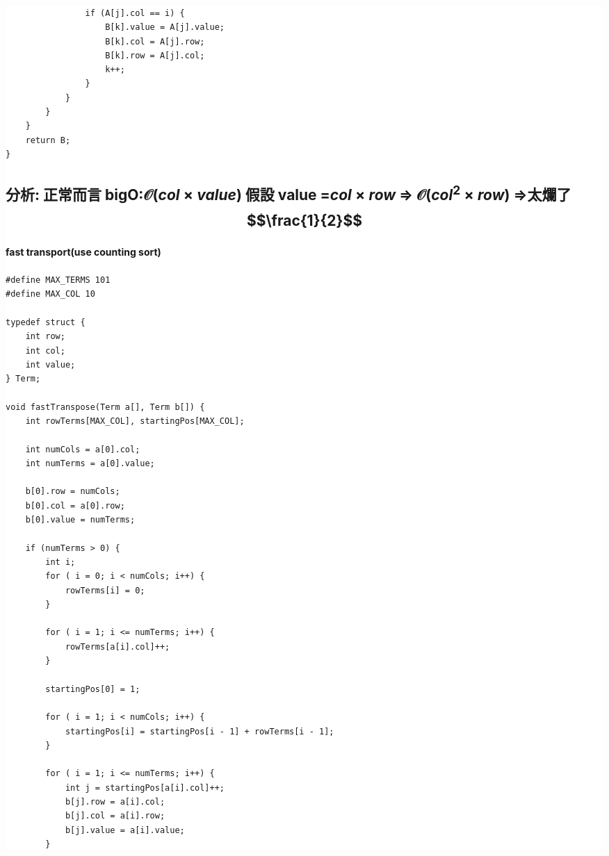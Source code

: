 ```c=1
                if (A[j].col == i) {
                    B[k].value = A[j].value;
                    B[k].col = A[j].row;
                    B[k].row = A[j].col;
                    k++;
                }
            }
        }
    }
    return B;
}
```
分析:
正常而言 bigO:$\mathcal{O}(col\times value)$
假設 value =$col\times row$
⇒ $\mathcal{O}(col^2 \times row)$
⇒太爛了
$$\frac{1}{2}$$
---

#### fast transport(use counting sort)
```c=1
#define MAX_TERMS 101
#define MAX_COL 10

typedef struct {
	int row;
    int col;
    int value;
} Term;

void fastTranspose(Term a[], Term b[]) {
    int rowTerms[MAX_COL], startingPos[MAX_COL];

    int numCols = a[0].col;
    int numTerms = a[0].value;

    b[0].row = numCols;
    b[0].col = a[0].row;
    b[0].value = numTerms;

    if (numTerms > 0) {
    	int i;
        for ( i = 0; i < numCols; i++) {
            rowTerms[i] = 0;
        }

        for ( i = 1; i <= numTerms; i++) {
            rowTerms[a[i].col]++;
        }

        startingPos[0] = 1;

        for ( i = 1; i < numCols; i++) {
            startingPos[i] = startingPos[i - 1] + rowTerms[i - 1];
        }

        for ( i = 1; i <= numTerms; i++) {
            int j = startingPos[a[i].col]++;
            b[j].row = a[i].col;
            b[j].col = a[i].row;
            b[j].value = a[i].value;
        }
```